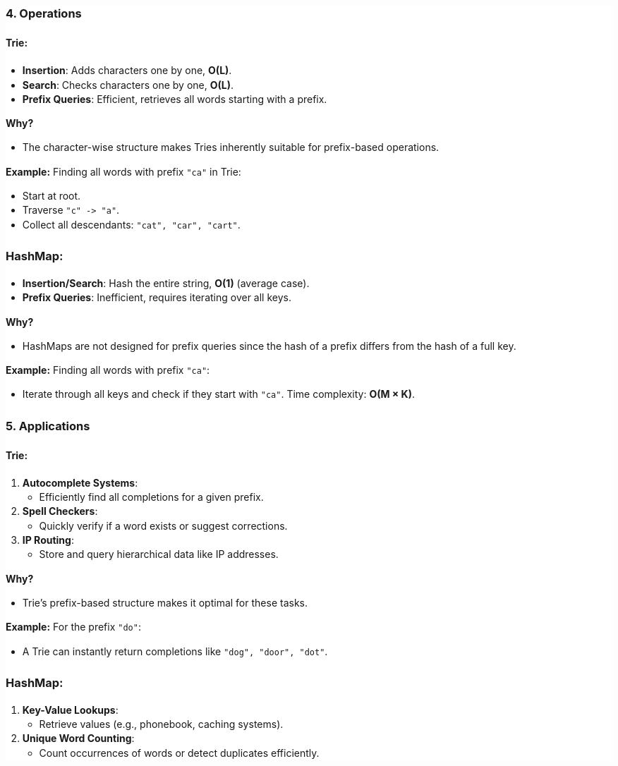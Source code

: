 

### **4. Operations**
#### **Trie:**
- **Insertion**: Adds characters one by one, **O(L)**.
- **Search**: Checks characters one by one, **O(L)**.
- **Prefix Queries**: Efficient, retrieves all words starting with a prefix.

**Why?**
- The character-wise structure makes Tries inherently suitable for prefix-based operations.

**Example:**
Finding all words with prefix `"ca"` in Trie:
- Start at root.
- Traverse `"c" -> "a"`.
- Collect all descendants: `"cat", "car", "cart"`.



### **HashMap:**
- **Insertion/Search**: Hash the entire string, **O(1)** (average case).
- **Prefix Queries**: Inefficient, requires iterating over all keys.

**Why?**
- HashMaps are not designed for prefix queries since the hash of a prefix differs from the hash of a full key.

**Example:**
Finding all words with prefix `"ca"`:
- Iterate through all keys and check if they start with `"ca"`. Time complexity: **O(M × K)**.



### **5. Applications**
#### **Trie:**
1. **Autocomplete Systems**:
   - Efficiently find all completions for a given prefix.
2. **Spell Checkers**:
   - Quickly verify if a word exists or suggest corrections.
3. **IP Routing**:
   - Store and query hierarchical data like IP addresses.

**Why?**
- Trie’s prefix-based structure makes it optimal for these tasks.

**Example:**
For the prefix `"do"`:
- A Trie can instantly return completions like `"dog", "door", "dot"`.



### **HashMap:**
1. **Key-Value Lookups**:
   - Retrieve values (e.g., phonebook, caching systems).
2. **Unique Word Counting**:
   - Count occurrences of words or detect duplicates efficiently.
